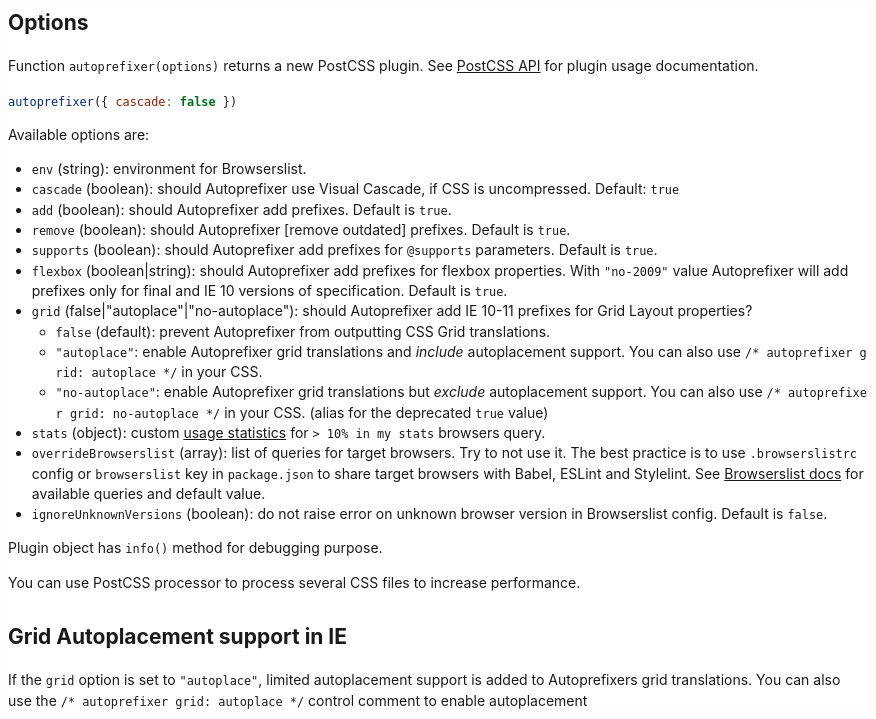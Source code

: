 
## Options

Function `autoprefixer(options)` returns a new PostCSS plugin.
See [PostCSS API] for plugin usage documentation.

```js
autoprefixer({ cascade: false })
```

Available options are:

* `env` (string): environment for Browserslist.
* `cascade` (boolean): should Autoprefixer use Visual Cascade,
  if CSS is uncompressed. Default: `true`
* `add` (boolean): should Autoprefixer add prefixes. Default is `true`.
* `remove` (boolean): should Autoprefixer [remove outdated] prefixes.
  Default is `true`.
* `supports` (boolean): should Autoprefixer add prefixes for `@supports`
  parameters. Default is `true`.
* `flexbox` (boolean|string): should Autoprefixer add prefixes for flexbox
  properties. With `"no-2009"` value Autoprefixer will add prefixes only
  for final and IE 10 versions of specification. Default is `true`.
* `grid` (false|"autoplace"|"no-autoplace"): should Autoprefixer
  add IE 10-11 prefixes for Grid Layout properties?
    * `false` (default): prevent Autoprefixer from outputting
       CSS Grid translations.
    * `"autoplace"`: enable Autoprefixer grid translations
      and *include* autoplacement support. You can also use
      `/* autoprefixer grid: autoplace */` in your CSS.
    * `"no-autoplace"`: enable Autoprefixer grid translations
      but *exclude* autoplacement support. You can also use
      `/* autoprefixer grid: no-autoplace */` in your CSS.
      (alias for the deprecated `true` value)
* `stats` (object): custom [usage statistics] for `> 10% in my stats`
  browsers query.
* `overrideBrowserslist` (array): list of queries for target browsers.
  Try to not use it. The best practice is to use `.browserslistrc` config
  or `browserslist` key in `package.json` to share target browsers
  with Babel, ESLint and Stylelint. See [Browserslist docs]
  for available queries and default value.
* `ignoreUnknownVersions` (boolean): do not raise error on unknown browser
  version in Browserslist config. Default is `false`.

Plugin object has `info()` method for debugging purpose.

You can use PostCSS processor to process several CSS files
to increase performance.

[usage statistics]: https://github.com/ai/browserslist#custom-usage-data
[PostCSS API]:      http://api.postcss.org

## Grid Autoplacement support in IE

If the `grid` option is set to `"autoplace"`, limited autoplacement support is added to Autoprefixers grid translations. You can also use the `/* autoprefixer grid: autoplace */` control comment to enable autoplacement


[interactive demo]: https://autoprefixer.github.io/
[@autoprefixer]:    https://twitter.com/autoprefixer
[recommended]:      https://developers.google.com/web/tools/setup/setup-buildtools#dont_trip_up_with_vendor_prefixes
[Can I Use]:        https://caniuse.com/
[cult-img]:         http://cultofmartians.com/assets/badges/badge.svg
[PostCSS]:          https://github.com/postcss/postcss
[cult]:             http://cultofmartians.com/tasks/autoprefixer-grid.html
[Browserslist docs]: https://github.com/ai/browserslist#queries
[babel-preset-env]:  https://github.com/babel/babel/tree/master/packages/babel-preset-env
[Best Practices]:    https://github.com/browserslist/browserslist#best-practices
[Browserslist]:      https://github.com/ai/browserslist
[Stylelint]:         https://stylelint.io/
[The guide about Grids in IE and Autoprefixer]: https://css-tricks.com/css-grid-in-ie-css-grid-and-the-new-autoprefixer/
[`postcss-gap-properties`]:                     https://github.com/jonathantneal/postcss-gap-properties
[`postcss-grid-kiss`]:                          https://github.com/sylvainpolletvillard/postcss-grid-kiss
[postcss-flexbugs-fixes]: https://github.com/luisrudge/postcss-flexbugs-fixes
[postcss-preset-env]:     https://github.com/jonathantneal/postcss-preset-env
[Oldie]:                  https://github.com/jonathantneal/oldie
[Can I Use]: https://caniuse.com/
[postcss-unprefix]: https://github.com/gucong3000/postcss-unprefix
[postcss-epub]: https://github.com/Rycochet/postcss-epub
[postcss-font-family-system-ui]: https://github.com/JLHwung/postcss-font-family-system-ui
[gulp-postcss]:          https://github.com/postcss/gulp-postcss
[other PostCSS plugins]: https://github.com/postcss/postcss#plugins
[other PostCSS plugins]: https://github.com/postcss/postcss#plugins
[postcss-loader]:        https://github.com/postcss/postcss-loader
[webpack]:               https://webpack.js.org/
[`astroturf`]: https://github.com/4Catalyzer/astroturf
[postcss-cli]: https://github.com/postcss/postcss-cli
[neutrino-middleware-postcss]: https://www.npmjs.com/package/neutrino-middleware-postcss
[middleman-autoprefixer]:      https://github.com/middleman/middleman-autoprefixer
[autoprefixer-rails]:          https://github.com/ai/autoprefixer-rails
[broccoli-postcss]:            https://github.com/jeffjewiss/broccoli-postcss
[postcss-brunch]:              https://github.com/iamvdo/postcss-brunch
[grunt-postcss]:               https://github.com/nDmitry/grunt-postcss
[less-plugin-autoprefix]: https://github.com/less/less-plugin-autoprefix
[autoprefixer-stylus]:    https://github.com/jenius/autoprefixer-stylus
[autoprefixer-rails#compass]:     https://github.com/ai/autoprefixer-rails#compass
[html-autoprefixer]: https://github.com/RebelMail/html-autoprefixer
[standalone build]:  https://raw.github.com/ai/autoprefixer-rails/master/vendor/autoprefixer.js
[PostCSS]:           https://github.com/postcss/postcss
[Parcel]: https://parceljs.org/
[PostCSS warning API]: https://github.com/postcss/postcss/blob/master/docs/api.md#warning-class
[issue on GitHub]: https://github.com/postcss/autoprefixer/issues
[Tidelift security contact]: https://tidelift.com/security